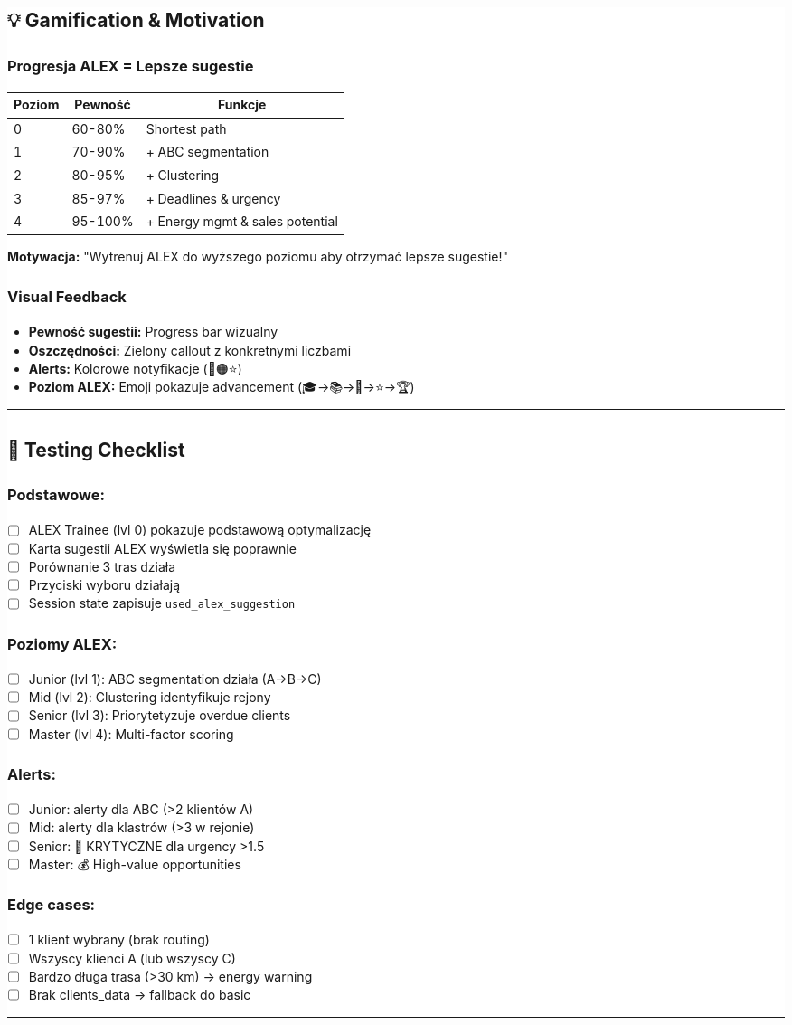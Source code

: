
## 💡 Gamification & Motivation

### **Progresja ALEX = Lepsze sugestie**

| Poziom | Pewność | Funkcje                          |
|--------|---------|----------------------------------|
| 0      | 60-80%  | Shortest path                    |
| 1      | 70-90%  | + ABC segmentation               |
| 2      | 80-95%  | + Clustering                     |
| 3      | 85-97%  | + Deadlines & urgency            |
| 4      | 95-100% | + Energy mgmt & sales potential  |

**Motywacja:** "Wytrenuj ALEX do wyższego poziomu aby otrzymać lepsze sugestie!"

### **Visual Feedback**

- **Pewność sugestii:** Progress bar wizualny
- **Oszczędności:** Zielony callout z konkretnymi liczbami
- **Alerts:** Kolorowe notyfikacje (🚨🟠⭐)
- **Poziom ALEX:** Emoji pokazuje advancement (🎓→📚→💼→⭐→🏆)

---

## 🧪 Testing Checklist

### **Podstawowe:**
- [ ] ALEX Trainee (lvl 0) pokazuje podstawową optymalizację
- [ ] Karta sugestii ALEX wyświetla się poprawnie
- [ ] Porównanie 3 tras działa
- [ ] Przyciski wyboru działają
- [ ] Session state zapisuje `used_alex_suggestion`

### **Poziomy ALEX:**
- [ ] Junior (lvl 1): ABC segmentation działa (A→B→C)
- [ ] Mid (lvl 2): Clustering identyfikuje rejony
- [ ] Senior (lvl 3): Priorytetyzuje overdue clients
- [ ] Master (lvl 4): Multi-factor scoring

### **Alerts:**
- [ ] Junior: alerty dla ABC (>2 klientów A)
- [ ] Mid: alerty dla klastrów (>3 w rejonie)
- [ ] Senior: 🚨 KRYTYCZNE dla urgency >1.5
- [ ] Master: 💰 High-value opportunities

### **Edge cases:**
- [ ] 1 klient wybrany (brak routing)
- [ ] Wszyscy klienci A (lub wszyscy C)
- [ ] Bardzo długa trasa (>30 km) → energy warning
- [ ] Brak clients_data → fallback do basic

---